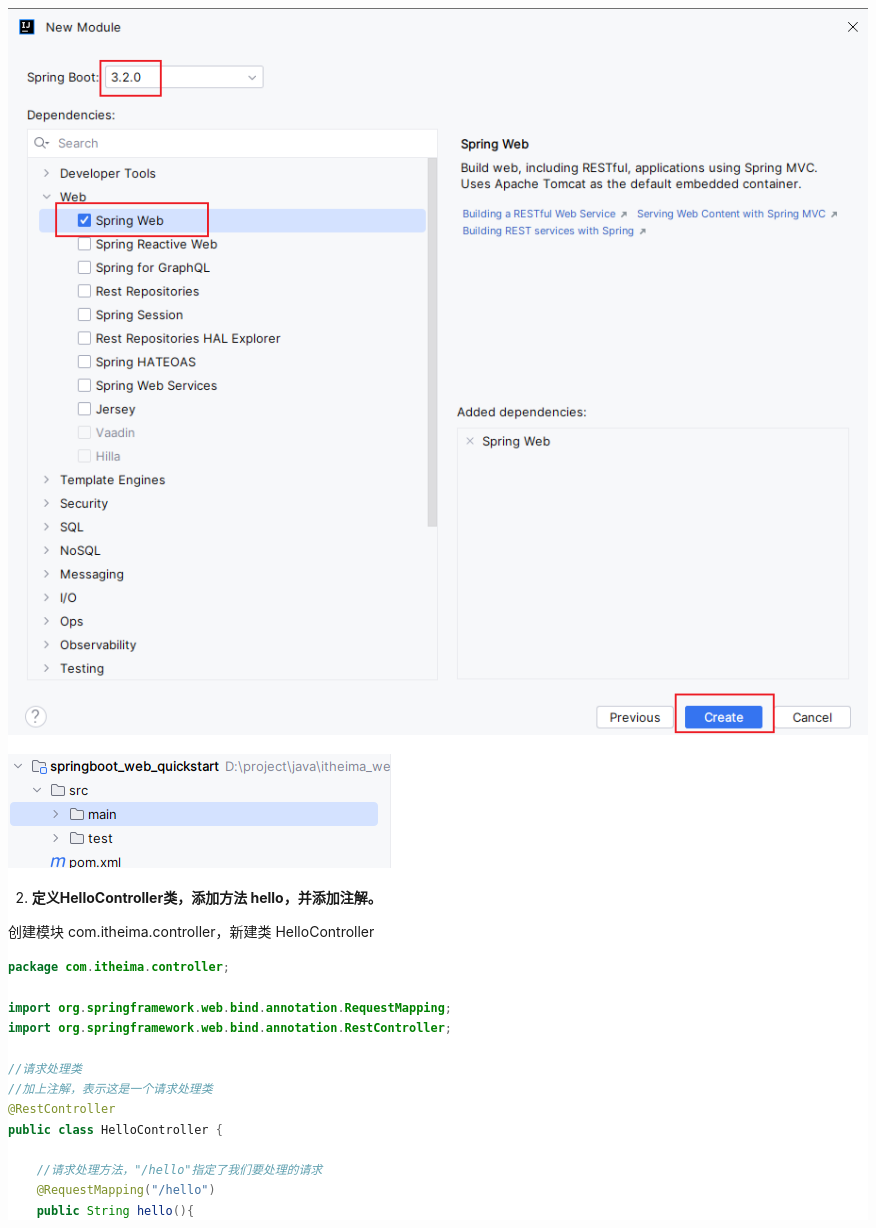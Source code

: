 
![image-20231129215032280](assets/image-20231129215032280.png)

![image-20231129221457964](assets/image-20231129221457964.png)

2. **定义HelloController类，添加方法 hello，并添加注解。**

创建模块 com.itheima.controller，新建类 HelloController

```java
package com.itheima.controller;

import org.springframework.web.bind.annotation.RequestMapping;
import org.springframework.web.bind.annotation.RestController;

//请求处理类
//加上注解，表示这是一个请求处理类
@RestController
public class HelloController {
    
    //请求处理方法，"/hello"指定了我们要处理的请求
    @RequestMapping("/hello")
    public String hello(){
```